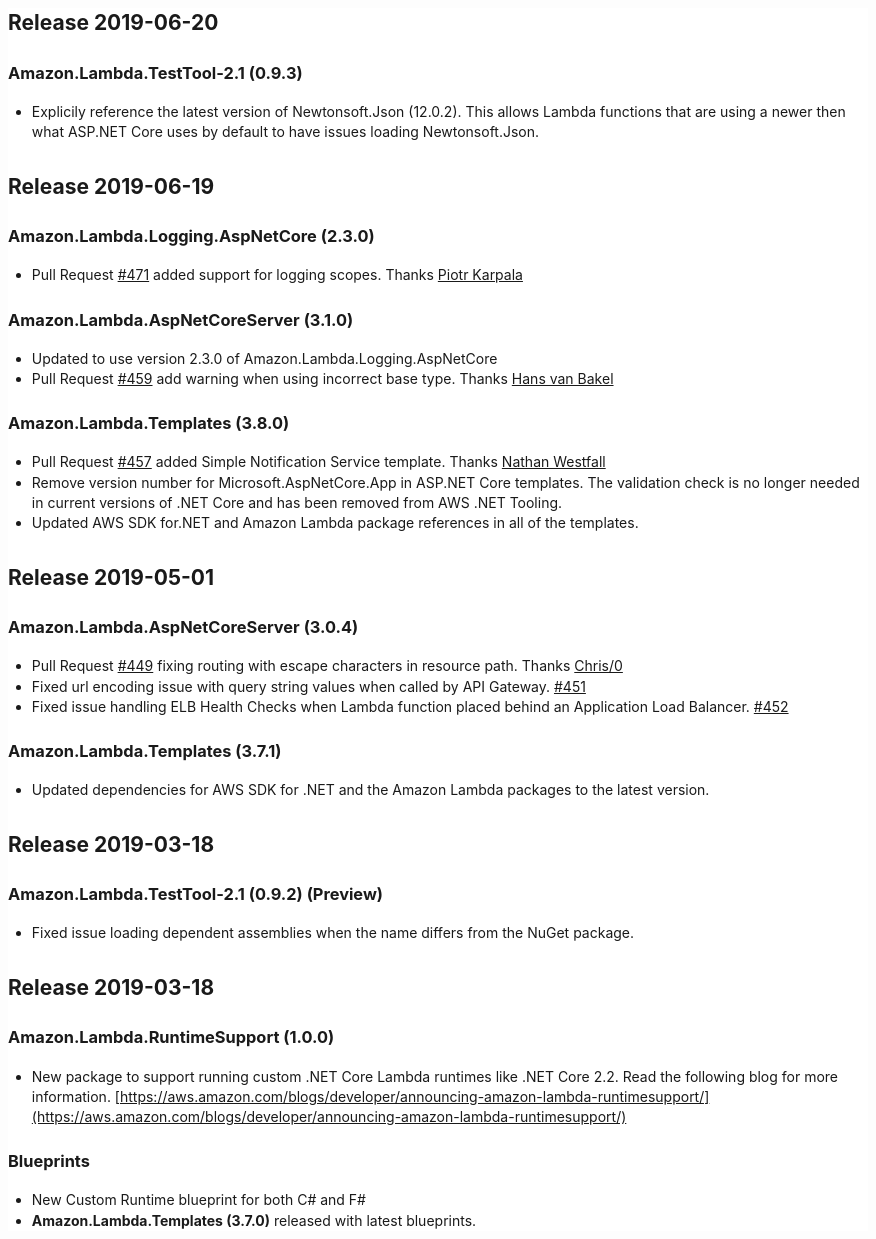 ## Release 2019-06-20

### Amazon.Lambda.TestTool-2.1 (0.9.3)
* Explicily reference the latest version of Newtonsoft.Json (12.0.2). This allows 
Lambda functions that are using a newer then what ASP.NET Core uses by default to have issues 
loading Newtonsoft.Json.

## Release 2019-06-19

### Amazon.Lambda.Logging.AspNetCore (2.3.0)
* Pull Request [#471](https://github.com/aws/aws-lambda-dotnet/pull/471) added support for logging scopes. Thanks [Piotr Karpala](https://github.com/karpikpl)
### Amazon.Lambda.AspNetCoreServer (3.1.0)
* Updated to use version 2.3.0 of Amazon.Lambda.Logging.AspNetCore
* Pull Request [#459](https://github.com/aws/aws-lambda-dotnet/pull/459) add warning when using incorrect base type. Thanks [Hans van Bakel](https://github.com/hvanbakel)
### Amazon.Lambda.Templates (3.8.0)
* Pull Request [#457](https://github.com/aws/aws-lambda-dotnet/pull/457) added Simple Notification Service template. Thanks [Nathan Westfall](https://github.com/nwestfall)
* Remove version number for Microsoft.AspNetCore.App in ASP.NET Core templates. The validation check is no longer needed in current versions of .NET Core and has been removed from AWS .NET Tooling.
* Updated AWS SDK for.NET and Amazon Lambda package references in all of the templates.

## Release 2019-05-01

### Amazon.Lambda.AspNetCoreServer (3.0.4)
* Pull Request [#449](https://github.com/aws/aws-lambda-dotnet/pull/449) fixing routing with escape characters in resource path. Thanks [Chris/0](https://github.com/chrisoverzero)
* Fixed url encoding issue with query string values when called by API Gateway. [#451](https://github.com/aws/aws-lambda-dotnet/pull/451)
* Fixed issue handling ELB Health Checks when Lambda function placed behind an Application Load Balancer. [#452](https://github.com/aws/aws-lambda-dotnet/pull/452)
### Amazon.Lambda.Templates (3.7.1)
* Updated dependencies for AWS SDK for .NET and the Amazon Lambda packages to the latest version.

## Release 2019-03-18

### Amazon.Lambda.TestTool-2.1 (0.9.2) (Preview)
* Fixed issue loading dependent assemblies when the name differs from the NuGet package.

## Release 2019-03-18

### Amazon.Lambda.RuntimeSupport (1.0.0)
* New package to support running custom .NET Core Lambda runtimes like .NET Core 2.2. Read the following blog for more information. [https://aws.amazon.com/blogs/developer/announcing-amazon-lambda-runtimesupport/](https://aws.amazon.com/blogs/developer/announcing-amazon-lambda-runtimesupport/)
### Blueprints
* New Custom Runtime blueprint for both C# and F#
* **Amazon.Lambda.Templates (3.7.0)** released with latest blueprints.
